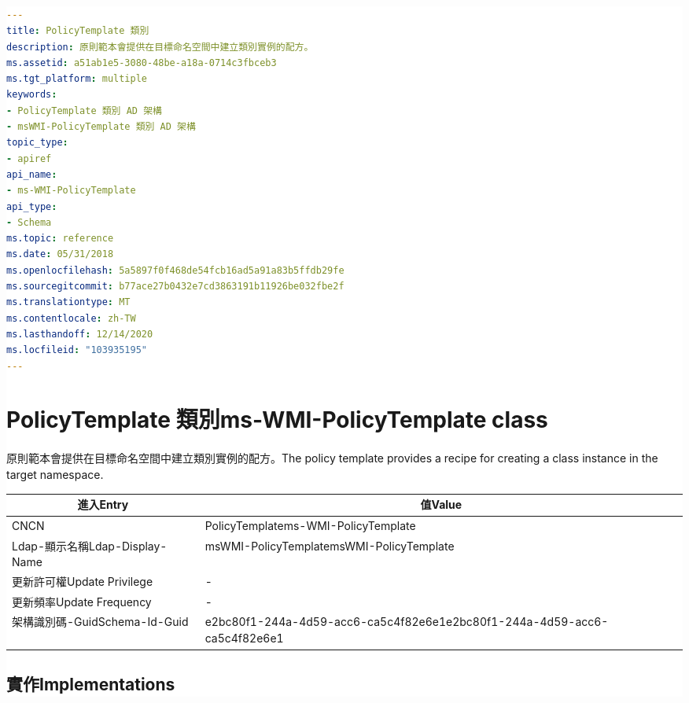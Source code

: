 ```yaml
---
title: PolicyTemplate 類別
description: 原則範本會提供在目標命名空間中建立類別實例的配方。
ms.assetid: a51ab1e5-3080-48be-a18a-0714c3fbceb3
ms.tgt_platform: multiple
keywords:
- PolicyTemplate 類別 AD 架構
- msWMI-PolicyTemplate 類別 AD 架構
topic_type:
- apiref
api_name:
- ms-WMI-PolicyTemplate
api_type:
- Schema
ms.topic: reference
ms.date: 05/31/2018
ms.openlocfilehash: 5a5897f0f468de54fcb16ad5a91a83b5ffdb29fe
ms.sourcegitcommit: b77ace27b0432e7cd3863191b11926be032fbe2f
ms.translationtype: MT
ms.contentlocale: zh-TW
ms.lasthandoff: 12/14/2020
ms.locfileid: "103935195"
---
```

# <a name="ms-wmi-policytemplate-class"></a><span data-ttu-id="eaef5-105">PolicyTemplate 類別</span><span class="sxs-lookup"><span data-stu-id="eaef5-105">ms-WMI-PolicyTemplate class</span></span>

<span data-ttu-id="eaef5-106">原則範本會提供在目標命名空間中建立類別實例的配方。</span><span class="sxs-lookup"><span data-stu-id="eaef5-106">The policy template provides a recipe for creating a class instance in the target namespace.</span></span>



| <span data-ttu-id="eaef5-107">進入</span><span class="sxs-lookup"><span data-stu-id="eaef5-107">Entry</span></span> | <span data-ttu-id="eaef5-108">值</span><span class="sxs-lookup"><span data-stu-id="eaef5-108">Value</span></span> |
|-------------------|--------------------------------------|
| <span data-ttu-id="eaef5-109">CN</span><span class="sxs-lookup"><span data-stu-id="eaef5-109">CN</span></span>                | <span data-ttu-id="eaef5-110">PolicyTemplate</span><span class="sxs-lookup"><span data-stu-id="eaef5-110">ms-WMI-PolicyTemplate</span></span>                |
| <span data-ttu-id="eaef5-111">Ldap-顯示名稱</span><span class="sxs-lookup"><span data-stu-id="eaef5-111">Ldap-Display-Name</span></span> | <span data-ttu-id="eaef5-112">msWMI-PolicyTemplate</span><span class="sxs-lookup"><span data-stu-id="eaef5-112">msWMI-PolicyTemplate</span></span>                 |
| <span data-ttu-id="eaef5-113">更新許可權</span><span class="sxs-lookup"><span data-stu-id="eaef5-113">Update Privilege</span></span>  | \-                                   |
| <span data-ttu-id="eaef5-114">更新頻率</span><span class="sxs-lookup"><span data-stu-id="eaef5-114">Update Frequency</span></span>  | \-                                   |
| <span data-ttu-id="eaef5-115">架構識別碼-Guid</span><span class="sxs-lookup"><span data-stu-id="eaef5-115">Schema-Id-Guid</span></span>    | <span data-ttu-id="eaef5-116">e2bc80f1-244a-4d59-acc6-ca5c4f82e6e1</span><span class="sxs-lookup"><span data-stu-id="eaef5-116">e2bc80f1-244a-4d59-acc6-ca5c4f82e6e1</span></span> |



## <a name="implementations"></a><span data-ttu-id="eaef5-117">實作</span><span class="sxs-lookup"><span data-stu-id="eaef5-117">Implementations</span></span>
